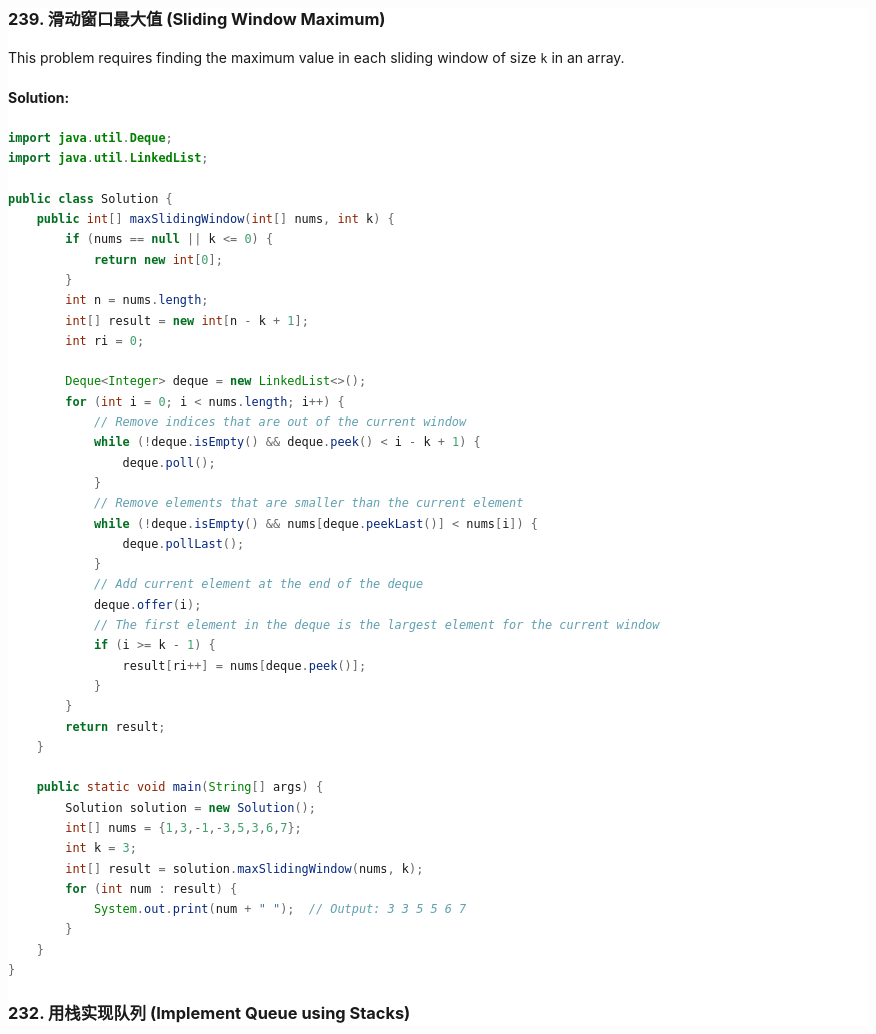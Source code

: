 
### 239. 滑动窗口最大值 (Sliding Window Maximum)

This problem requires finding the maximum value in each sliding window of size `k` in an array.

#### Solution:
```java
import java.util.Deque;
import java.util.LinkedList;

public class Solution {
    public int[] maxSlidingWindow(int[] nums, int k) {
        if (nums == null || k <= 0) {
            return new int[0];
        }
        int n = nums.length;
        int[] result = new int[n - k + 1];
        int ri = 0;

        Deque<Integer> deque = new LinkedList<>();
        for (int i = 0; i < nums.length; i++) {
            // Remove indices that are out of the current window
            while (!deque.isEmpty() && deque.peek() < i - k + 1) {
                deque.poll();
            }
            // Remove elements that are smaller than the current element
            while (!deque.isEmpty() && nums[deque.peekLast()] < nums[i]) {
                deque.pollLast();
            }
            // Add current element at the end of the deque
            deque.offer(i);
            // The first element in the deque is the largest element for the current window
            if (i >= k - 1) {
                result[ri++] = nums[deque.peek()];
            }
        }
        return result;
    }

    public static void main(String[] args) {
        Solution solution = new Solution();
        int[] nums = {1,3,-1,-3,5,3,6,7};
        int k = 3;
        int[] result = solution.maxSlidingWindow(nums, k);
        for (int num : result) {
            System.out.print(num + " ");  // Output: 3 3 5 5 6 7
        }
    }
}
```

### 232. 用栈实现队列 (Implement Queue using Stacks)
